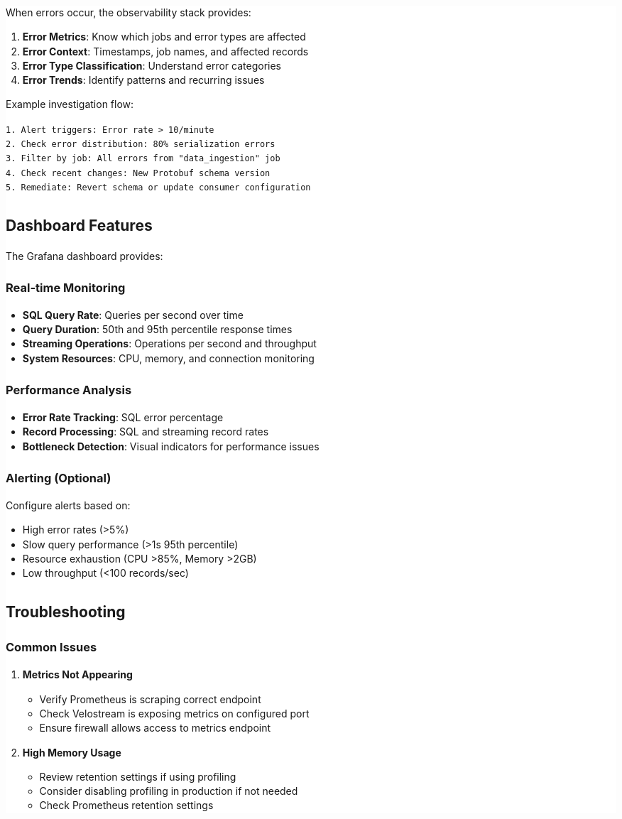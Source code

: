 When errors occur, the observability stack provides:

1. **Error Metrics**: Know which jobs and error types are affected
2. **Error Context**: Timestamps, job names, and affected records
3. **Error Type Classification**: Understand error categories
4. **Error Trends**: Identify patterns and recurring issues

Example investigation flow:
```
1. Alert triggers: Error rate > 10/minute
2. Check error distribution: 80% serialization errors
3. Filter by job: All errors from "data_ingestion" job
4. Check recent changes: New Protobuf schema version
5. Remediate: Revert schema or update consumer configuration
```

## Dashboard Features

The Grafana dashboard provides:

### Real-time Monitoring
- **SQL Query Rate**: Queries per second over time
- **Query Duration**: 50th and 95th percentile response times
- **Streaming Operations**: Operations per second and throughput
- **System Resources**: CPU, memory, and connection monitoring

### Performance Analysis
- **Error Rate Tracking**: SQL error percentage
- **Record Processing**: SQL and streaming record rates
- **Bottleneck Detection**: Visual indicators for performance issues

### Alerting (Optional)
Configure alerts based on:
- High error rates (>5%)
- Slow query performance (>1s 95th percentile)
- Resource exhaustion (CPU >85%, Memory >2GB)
- Low throughput (<100 records/sec)

## Troubleshooting

### Common Issues

1. **Metrics Not Appearing**
   - Verify Prometheus is scraping correct endpoint
   - Check Velostream is exposing metrics on configured port
   - Ensure firewall allows access to metrics endpoint

2. **High Memory Usage**
   - Review retention settings if using profiling
   - Consider disabling profiling in production if not needed
   - Check Prometheus retention settings
